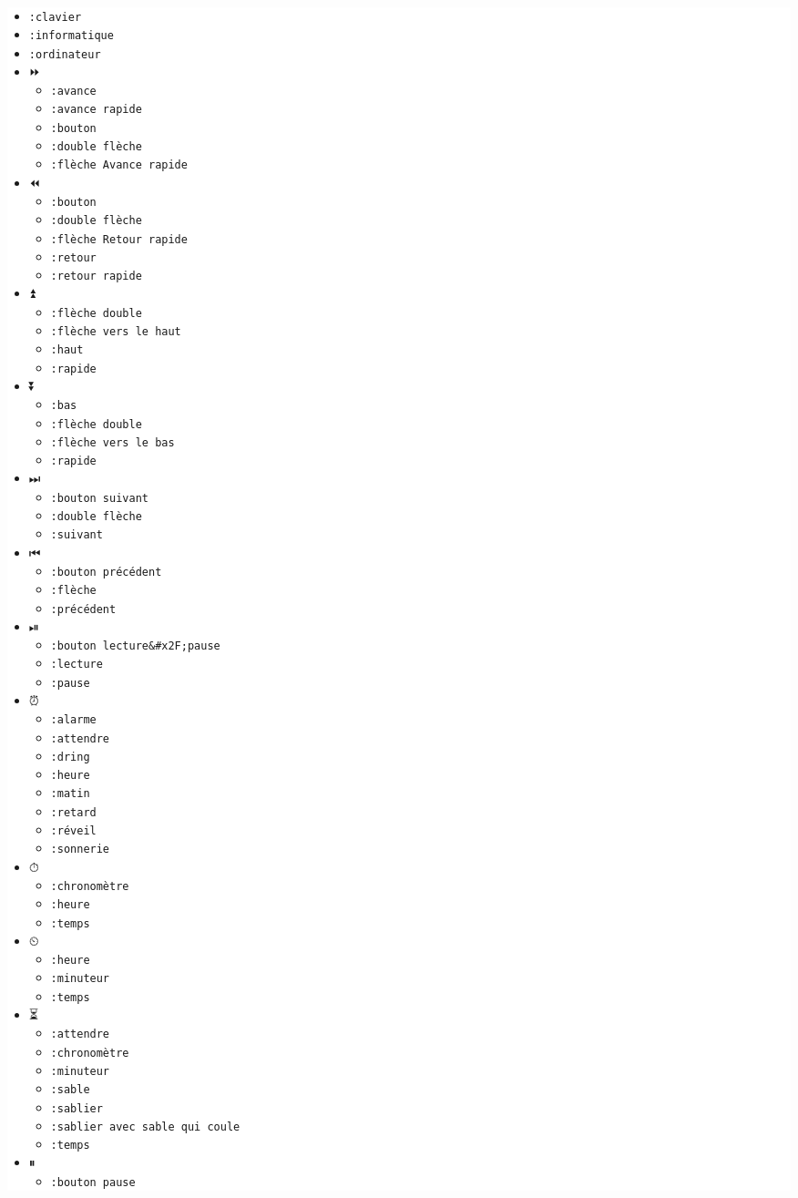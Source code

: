   - `:clavier`
  - `:informatique`
  - `:ordinateur`
- ⏩
  - `:avance`
  - `:avance rapide`
  - `:bouton`
  - `:double flèche`
  - `:flèche Avance rapide`
- ⏪
  - `:bouton`
  - `:double flèche`
  - `:flèche Retour rapide`
  - `:retour`
  - `:retour rapide`
- ⏫
  - `:flèche double`
  - `:flèche vers le haut`
  - `:haut`
  - `:rapide`
- ⏬
  - `:bas`
  - `:flèche double`
  - `:flèche vers le bas`
  - `:rapide`
- ⏭
  - `:bouton suivant`
  - `:double flèche`
  - `:suivant`
- ⏮
  - `:bouton précédent`
  - `:flèche`
  - `:précédent`
- ⏯
  - `:bouton lecture&#x2F;pause`
  - `:lecture`
  - `:pause`
- ⏰
  - `:alarme`
  - `:attendre`
  - `:dring`
  - `:heure`
  - `:matin`
  - `:retard`
  - `:réveil`
  - `:sonnerie`
- ⏱
  - `:chronomètre`
  - `:heure`
  - `:temps`
- ⏲
  - `:heure`
  - `:minuteur`
  - `:temps`
- ⏳
  - `:attendre`
  - `:chronomètre`
  - `:minuteur`
  - `:sable`
  - `:sablier`
  - `:sablier avec sable qui coule`
  - `:temps`
- ⏸
  - `:bouton pause`